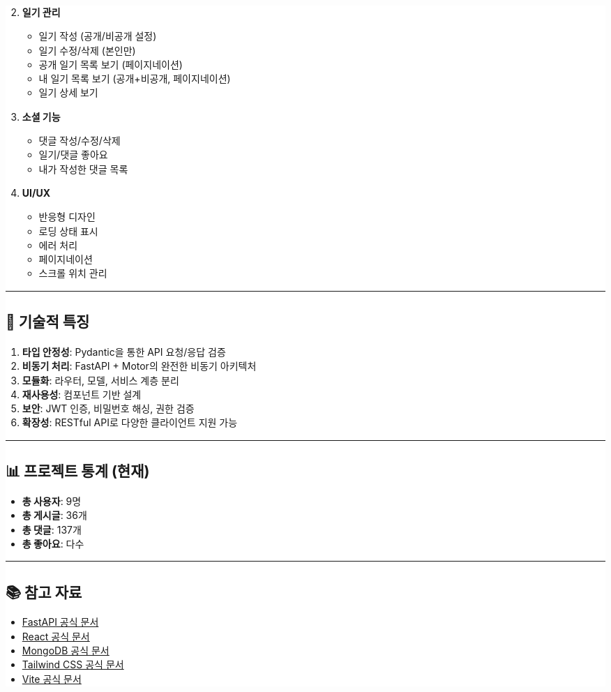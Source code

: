 2. **일기 관리**
   - 일기 작성 (공개/비공개 설정)
   - 일기 수정/삭제 (본인만)
   - 공개 일기 목록 보기 (페이지네이션)
   - 내 일기 목록 보기 (공개+비공개, 페이지네이션)
   - 일기 상세 보기

3. **소셜 기능**
   - 댓글 작성/수정/삭제
   - 일기/댓글 좋아요
   - 내가 작성한 댓글 목록

4. **UI/UX**
   - 반응형 디자인
   - 로딩 상태 표시
   - 에러 처리
   - 페이지네이션
   - 스크롤 위치 관리

---

## 🎯 기술적 특징

1. **타입 안정성**: Pydantic을 통한 API 요청/응답 검증
2. **비동기 처리**: FastAPI + Motor의 완전한 비동기 아키텍처
3. **모듈화**: 라우터, 모델, 서비스 계층 분리
4. **재사용성**: 컴포넌트 기반 설계
5. **보안**: JWT 인증, 비밀번호 해싱, 권한 검증
6. **확장성**: RESTful API로 다양한 클라이언트 지원 가능

---

## 📊 프로젝트 통계 (현재)

- **총 사용자**: 9명
- **총 게시글**: 36개
- **총 댓글**: 137개
- **총 좋아요**: 다수

---

## 📚 참고 자료

- [FastAPI 공식 문서](https://fastapi.tiangolo.com/)
- [React 공식 문서](https://react.dev/)
- [MongoDB 공식 문서](https://www.mongodb.com/docs/)
- [Tailwind CSS 공식 문서](https://tailwindcss.com/)
- [Vite 공식 문서](https://vitejs.dev/)
